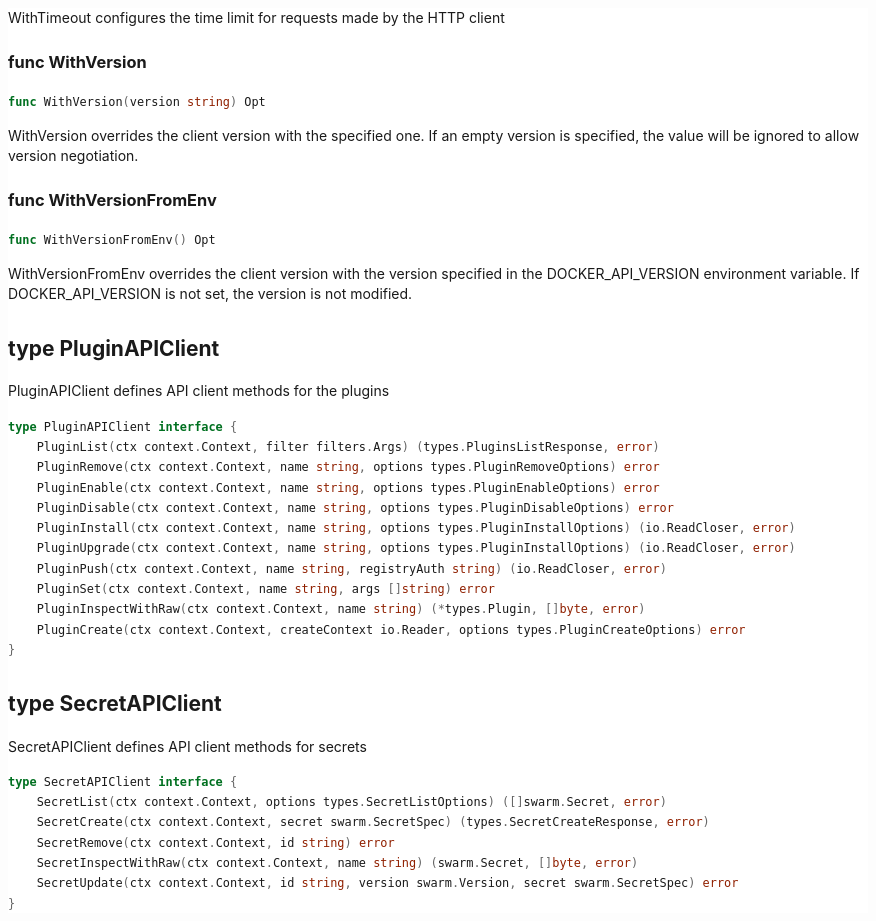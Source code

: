 WithTimeout configures the time limit for requests made by the HTTP client

### func WithVersion

```go
func WithVersion(version string) Opt
```

WithVersion overrides the client version with the specified one. If an empty version is specified, the value will be ignored to allow version negotiation.

### func WithVersionFromEnv

```go
func WithVersionFromEnv() Opt
```

WithVersionFromEnv overrides the client version with the version specified in the DOCKER\_API\_VERSION environment variable. If DOCKER\_API\_VERSION is not set, the version is not modified.

## type PluginAPIClient

PluginAPIClient defines API client methods for the plugins

```go
type PluginAPIClient interface {
    PluginList(ctx context.Context, filter filters.Args) (types.PluginsListResponse, error)
    PluginRemove(ctx context.Context, name string, options types.PluginRemoveOptions) error
    PluginEnable(ctx context.Context, name string, options types.PluginEnableOptions) error
    PluginDisable(ctx context.Context, name string, options types.PluginDisableOptions) error
    PluginInstall(ctx context.Context, name string, options types.PluginInstallOptions) (io.ReadCloser, error)
    PluginUpgrade(ctx context.Context, name string, options types.PluginInstallOptions) (io.ReadCloser, error)
    PluginPush(ctx context.Context, name string, registryAuth string) (io.ReadCloser, error)
    PluginSet(ctx context.Context, name string, args []string) error
    PluginInspectWithRaw(ctx context.Context, name string) (*types.Plugin, []byte, error)
    PluginCreate(ctx context.Context, createContext io.Reader, options types.PluginCreateOptions) error
}
```

## type SecretAPIClient

SecretAPIClient defines API client methods for secrets

```go
type SecretAPIClient interface {
    SecretList(ctx context.Context, options types.SecretListOptions) ([]swarm.Secret, error)
    SecretCreate(ctx context.Context, secret swarm.SecretSpec) (types.SecretCreateResponse, error)
    SecretRemove(ctx context.Context, id string) error
    SecretInspectWithRaw(ctx context.Context, name string) (swarm.Secret, []byte, error)
    SecretUpdate(ctx context.Context, id string, version swarm.Version, secret swarm.SecretSpec) error
}
```
